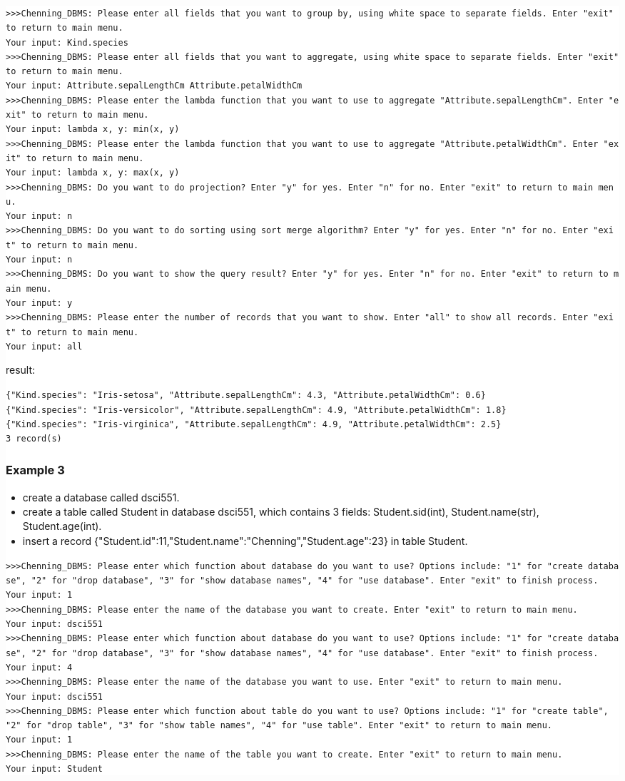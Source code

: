 ```
>>>Chenning_DBMS: Please enter all fields that you want to group by, using white space to separate fields. Enter "exit" to return to main menu.
Your input: Kind.species
>>>Chenning_DBMS: Please enter all fields that you want to aggregate, using white space to separate fields. Enter "exit" to return to main menu.
Your input: Attribute.sepalLengthCm Attribute.petalWidthCm
>>>Chenning_DBMS: Please enter the lambda function that you want to use to aggregate "Attribute.sepalLengthCm". Enter "exit" to return to main menu.
Your input: lambda x, y: min(x, y)
>>>Chenning_DBMS: Please enter the lambda function that you want to use to aggregate "Attribute.petalWidthCm". Enter "exit" to return to main menu.
Your input: lambda x, y: max(x, y)
>>>Chenning_DBMS: Do you want to do projection? Enter "y" for yes. Enter "n" for no. Enter "exit" to return to main menu.
Your input: n
>>>Chenning_DBMS: Do you want to do sorting using sort merge algorithm? Enter "y" for yes. Enter "n" for no. Enter "exit" to return to main menu.
Your input: n
>>>Chenning_DBMS: Do you want to show the query result? Enter "y" for yes. Enter "n" for no. Enter "exit" to return to main menu.
Your input: y
>>>Chenning_DBMS: Please enter the number of records that you want to show. Enter "all" to show all records. Enter "exit" to return to main menu.
Your input: all
```

result: 

```
{"Kind.species": "Iris-setosa", "Attribute.sepalLengthCm": 4.3, "Attribute.petalWidthCm": 0.6}
{"Kind.species": "Iris-versicolor", "Attribute.sepalLengthCm": 4.9, "Attribute.petalWidthCm": 1.8}
{"Kind.species": "Iris-virginica", "Attribute.sepalLengthCm": 4.9, "Attribute.petalWidthCm": 2.5}
3 record(s)
```

### Example 3
- create a database called dsci551.
- create a table called Student in database dsci551, which contains 3 fields: Student.sid(int), Student.name(str), Student.age(int).
- insert a record {"Student.id":11,"Student.name":"Chenning","Student.age":23} in table Student.


```
>>>Chenning_DBMS: Please enter which function about database do you want to use? Options include: "1" for "create database", "2" for "drop database", "3" for "show database names", "4" for "use database". Enter "exit" to finish process.
Your input: 1
>>>Chenning_DBMS: Please enter the name of the database you want to create. Enter "exit" to return to main menu.
Your input: dsci551
>>>Chenning_DBMS: Please enter which function about database do you want to use? Options include: "1" for "create database", "2" for "drop database", "3" for "show database names", "4" for "use database". Enter "exit" to finish process.
Your input: 4
>>>Chenning_DBMS: Please enter the name of the database you want to use. Enter "exit" to return to main menu.
Your input: dsci551
>>>Chenning_DBMS: Please enter which function about table do you want to use? Options include: "1" for "create table", "2" for "drop table", "3" for "show table names", "4" for "use table". Enter "exit" to return to main menu.
Your input: 1
>>>Chenning_DBMS: Please enter the name of the table you want to create. Enter "exit" to return to main menu.
Your input: Student
```